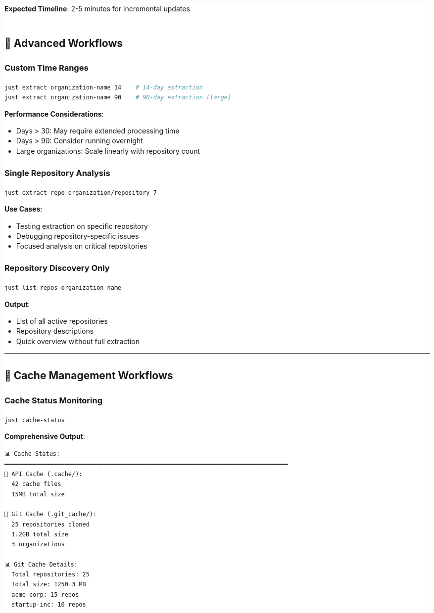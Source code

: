 **Expected Timeline**: 2-5 minutes for incremental updates

---

## 🔄 Advanced Workflows

### Custom Time Ranges
```bash
just extract organization-name 14    # 14-day extraction
just extract organization-name 90    # 90-day extraction (large)
```

**Performance Considerations**:
- Days > 30: May require extended processing time
- Days > 90: Consider running overnight
- Large organizations: Scale linearly with repository count

### Single Repository Analysis
```bash
just extract-repo organization/repository 7
```

**Use Cases**:
- Testing extraction on specific repository
- Debugging repository-specific issues
- Focused analysis on critical repositories

### Repository Discovery Only
```bash
just list-repos organization-name
```

**Output**:
- List of all active repositories
- Repository descriptions
- Quick overview without full extraction

---

## 📁 Cache Management Workflows

### Cache Status Monitoring
```bash
just cache-status
```

**Comprehensive Output**:
```
📊 Cache Status:
━━━━━━━━━━━━━━━━━━━━━━━━━━━━━━━━━━━━━━━━━━━━━━━━━━━━━━━━━━━━━━━━━━━━━━━━━━━━━━━━
📁 API Cache (.cache/):
  42 cache files
  15MB total size

📁 Git Cache (.git_cache/):
  25 repositories cloned
  1.2GB total size
  3 organizations

📊 Git Cache Details:
  Total repositories: 25
  Total size: 1250.3 MB
  acme-corp: 15 repos
  startup-inc: 10 repos
```
